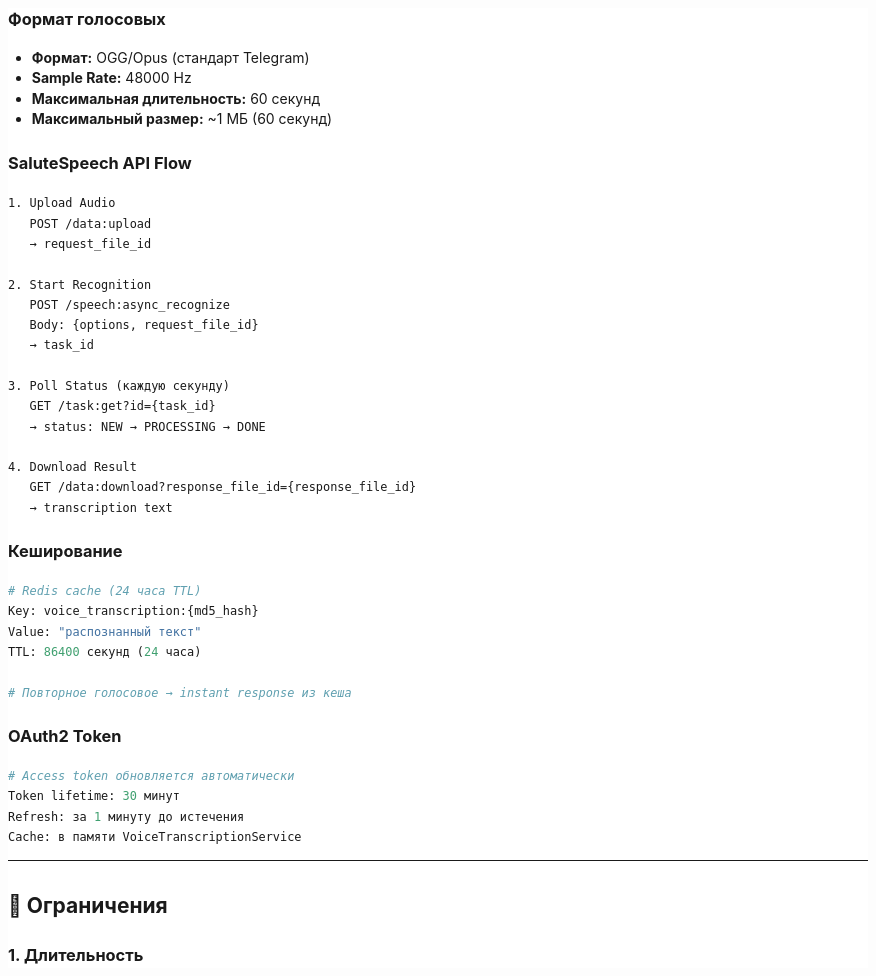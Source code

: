 ### Формат голосовых

- **Формат:** OGG/Opus (стандарт Telegram)
- **Sample Rate:** 48000 Hz
- **Максимальная длительность:** 60 секунд
- **Максимальный размер:** ~1 МБ (60 секунд)

### SaluteSpeech API Flow

```
1. Upload Audio
   POST /data:upload
   → request_file_id

2. Start Recognition
   POST /speech:async_recognize
   Body: {options, request_file_id}
   → task_id

3. Poll Status (каждую секунду)
   GET /task:get?id={task_id}
   → status: NEW → PROCESSING → DONE

4. Download Result
   GET /data:download?response_file_id={response_file_id}
   → transcription text
```

### Кеширование

```python
# Redis cache (24 часа TTL)
Key: voice_transcription:{md5_hash}
Value: "распознанный текст"
TTL: 86400 секунд (24 часа)

# Повторное голосовое → instant response из кеша
```

### OAuth2 Token

```python
# Access token обновляется автоматически
Token lifetime: 30 минут
Refresh: за 1 минуту до истечения
Cache: в памяти VoiceTranscriptionService
```

---

## 🚨 Ограничения

### 1. Длительность
